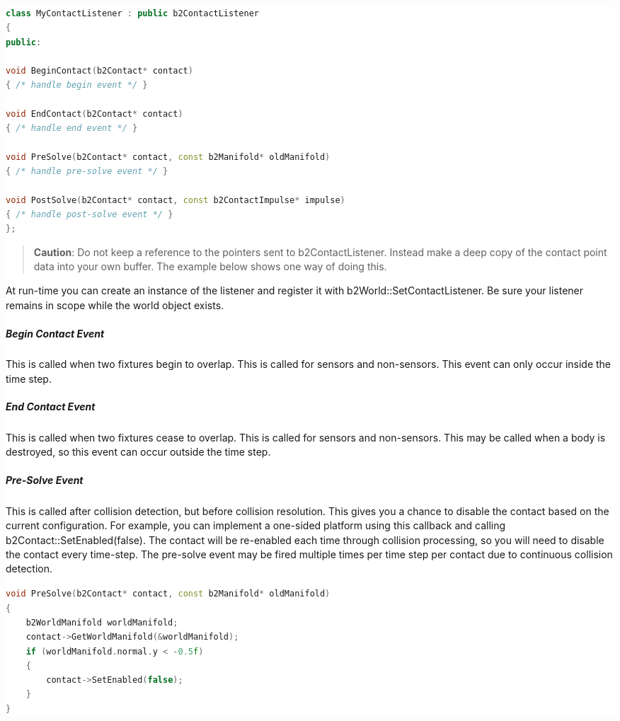 ```cpp
class MyContactListener : public b2ContactListener
{
public:

void BeginContact(b2Contact* contact)
{ /* handle begin event */ }

void EndContact(b2Contact* contact)
{ /* handle end event */ }

void PreSolve(b2Contact* contact, const b2Manifold* oldManifold)
{ /* handle pre-solve event */ }

void PostSolve(b2Contact* contact, const b2ContactImpulse* impulse)
{ /* handle post-solve event */ }
};
```

> **Caution**:
> Do not keep a reference to the pointers sent to b2ContactListener.
> Instead make a deep copy of the contact point data into your own buffer.
> The example below shows one way of doing this.

At run-time you can create an instance of the listener and register it
with b2World::SetContactListener. Be sure your listener remains in scope
while the world object exists.

##### Begin Contact Event
This is called when two fixtures begin to overlap. This is called for
sensors and non-sensors. This event can only occur inside the time step.

#####  End Contact Event
This is called when two fixtures cease to overlap. This is called for
sensors and non-sensors. This may be called when a body is destroyed, so
this event can occur outside the time step.

##### Pre-Solve Event
This is called after collision detection, but before collision
resolution. This gives you a chance to disable the contact based on the
current configuration. For example, you can implement a one-sided
platform using this callback and calling b2Contact::SetEnabled(false).
The contact will be re-enabled each time through collision processing,
so you will need to disable the contact every time-step. The pre-solve
event may be fired multiple times per time step per contact due to
continuous collision detection.

```cpp
void PreSolve(b2Contact* contact, const b2Manifold* oldManifold)
{
    b2WorldManifold worldManifold;
    contact->GetWorldManifold(&worldManifold);
    if (worldManifold.normal.y < -0.5f)
    {
        contact->SetEnabled(false);
    }
}
```
